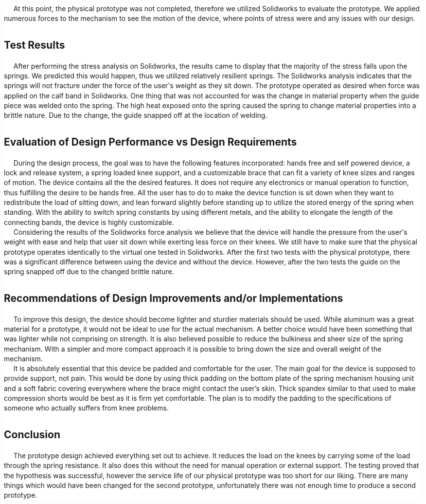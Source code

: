 &nbsp;&nbsp;&nbsp;&nbsp;&nbsp;At this point, the physical prototype was not completed, therefore we utilized Solidworks to evaluate the prototype.  We applied numerous forces to the mechanism to see the motion of the device, where points of stress were and any issues with our design.  


## Test Results
&nbsp;&nbsp;&nbsp;&nbsp;&nbsp;After performing the stress analysis on Solidworks, the results came to display that the majority of the stress falls upon the springs.  We predicted this would happen, thus we utilized relatively resilient springs. The Solidworks analysis indicates that the springs will not fracture under the force of the user's weight as they sit down. The prototype operated as desired when force was applied on the calf band in Solidworks.  One thing that was not accounted for was the change in material property when the guide piece was welded onto the spring.  The high heat exposed onto the spring caused the spring to change material properties into a brittle nature.  Due to the change, the guide snapped off at the location of welding.


## Evaluation of Design Performance vs Design Requirements
&nbsp;&nbsp;&nbsp;&nbsp;&nbsp;During the design process, the goal was to have the following features incorporated: hands free and self powered device, a lock and release system, a spring loaded knee support, and a customizable brace that can fit a variety of knee sizes and ranges of motion.  The device contains all the the desired features.  It does not require any electronics or manual operation to function, thus fulfilling the desire to be hands free.  All the user has to do to make the device function is sit down when they want to redistribute the load of sitting down, and lean forward slightly before standing up to utilize the stored energy of the spring when standing.  With the ability to switch spring constants by using different metals, and the ability to elongate the length of the connecting bands, the device is highly customizable. <br/>
&nbsp;&nbsp;&nbsp;&nbsp;&nbsp;Considering the results of the Solidworks force analysis we believe that the device will handle the pressure from the user's weight with ease and help that user sit down while exerting less force on their knees. We still have to make sure that the physical prototype operates identically to the virtual one tested in Solidworks. After the first two tests with the physical prototype, there was a significant difference between using the device and without the device.  However, after the two tests the guide on the spring snapped off due to the changed brittle nature.


## Recommendations of Design Improvements and/or Implementations
&nbsp;&nbsp;&nbsp;&nbsp;&nbsp;To improve this design, the device should become lighter and sturdier materials should be used.  While aluminum was a great material for a prototype, it would not be ideal to use for the actual mechanism.  A better choice would have been something that was lighter while not comprising on strength.  It is also believed possible to reduce the bulkiness and sheer size of the spring mechanism.  With a simpler and more compact approach it is possible to bring down the size and overall weight of the mechanism. <br/>
&nbsp;&nbsp;&nbsp;&nbsp;&nbsp;It is absolutely essential that this device be padded and comfortable for the user.  The main goal for the device is supposed to provide support, not pain.  This would be done by using thick padding on the bottom plate of the spring mechanism housing unit and a soft fabric covering everywhere where the brace might contact the user’s skin.  Thick spandex similar to that used to make compression shorts would be best as it is firm yet comfortable.  The plan is to modify the padding to the specifications of someone who actually suffers from knee problems.  


## Conclusion
&nbsp;&nbsp;&nbsp;&nbsp;&nbsp;The prototype design achieved everything set out to achieve.  It reduces the load on the knees by carrying some of the load through the spring resistance.  It also does this without the need for manual operation or external support. The testing proved that the hypothesis was successful, however the service life of our physical prototype was too short for our liking. There are many things which would have been changed for the second prototype, unfortunately there was not enough time to produce a second prototype.  <br/>
